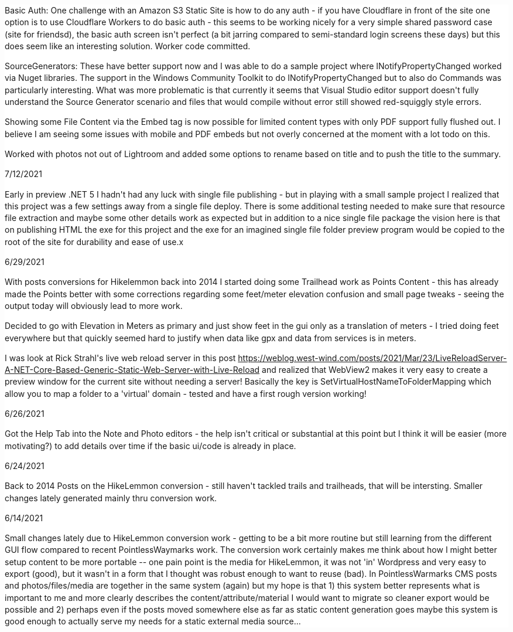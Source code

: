 Basic Auth: One challenge with an Amazon S3 Static Site is how to do any auth - if you have Cloudflare in front of the site one option is to use Cloudflare Workers to do basic auth - this seems to be working nicely for a very simple shared password case (site for friendsd), the basic auth screen isn't perfect (a bit jarring compared to semi-standard login screens these days) but this does seem like an interesting solution. Worker code committed.

SourceGenerators: These have better support now and I was able to do a sample project where INotifyPropertyChanged worked via Nuget libraries. The support in the Windows Community Toolkit to do INotifyPropertyChanged but to also do Commands was particularly interesting. What was more problematic is that currently it seems that Visual Studio editor support doesn't fully understand the Source Generator scenario and files that would compile without error still showed red-squiggly style errors.

Showing some File Content via the Embed tag is now possible for limited content types with only PDF support fully flushed out. I believe I am seeing some issues with mobile and PDF embeds but not overly concerned at the moment with a lot todo on this.

Worked with photos not out of Lightroom and added some options to rename based on title and to push the title to the summary.

7/12/2021

Early in preview .NET 5 I hadn't had any luck with single file publishing - but in playing with a small sample project I realized that this project was a few settings away from a single file deploy. There is some additional testing needed to make sure that resource file extraction and maybe some other details work as expected but in addition to a nice single file package the vision here is that on publishing HTML the exe for this project and the exe for an imagined single file folder preview program would be copied to the root of the site for durability and ease of use.x

6/29/2021

With posts conversions for Hikelemmon back into 2014 I started doing some Trailhead work as Points Content - this has already made the Points better with some corrections regarding some feet/meter elevation confusion and small page tweaks - seeing the output today will obviously lead to more work.

Decided to go with Elevation in Meters as primary and just show feet in the gui only as a translation of meters - I tried doing feet everywhere but that quickly seemed hard to justify when data like gpx and data from services is in meters.

I was look at Rick Strahl's live web reload server in this post https://weblog.west-wind.com/posts/2021/Mar/23/LiveReloadServer-A-NET-Core-Based-Generic-Static-Web-Server-with-Live-Reload and realized that WebView2 makes it very easy to create a preview window for the current site without needing a server! Basically the key is  SetVirtualHostNameToFolderMapping which allow you to map a folder to a 'virtual' domain - tested and have a first rough version working!

6/26/2021

Got the Help Tab into the Note and Photo editors - the help isn't critical or substantial at this point but I think it will be easier (more motivating?) to add details over time if the basic ui/code is already in place.

6/24/2021

Back to 2014 Posts on the HikeLemmon conversion - still haven't tackled trails and trailheads, that will be intersting. Smaller changes lately generated mainly thru conversion work.

6/14/2021

Small changes lately due to HikeLemmon conversion work - getting to be a bit more routine but still learning from the different GUI flow compared to recent PointlessWaymarks work. The conversion work certainly makes me think about how I might better setup content to be more portable -- one pain point is the media for HikeLemmon, it was not 'in' Wordpress and very easy to export (good), but it wasn't in a form that I thought was robust enough to want to reuse (bad). In PointlessWarmarks CMS posts and photos/files/media are together in the same system (again) but my hope is that 1) this system better represents what is important to me and more clearly describes the content/attribute/material I would want to migrate so cleaner export would be possible and 2) perhaps even if the posts moved somewhere else as far as static content generation goes maybe this system is good enough to actually serve my needs for a static external media source...
